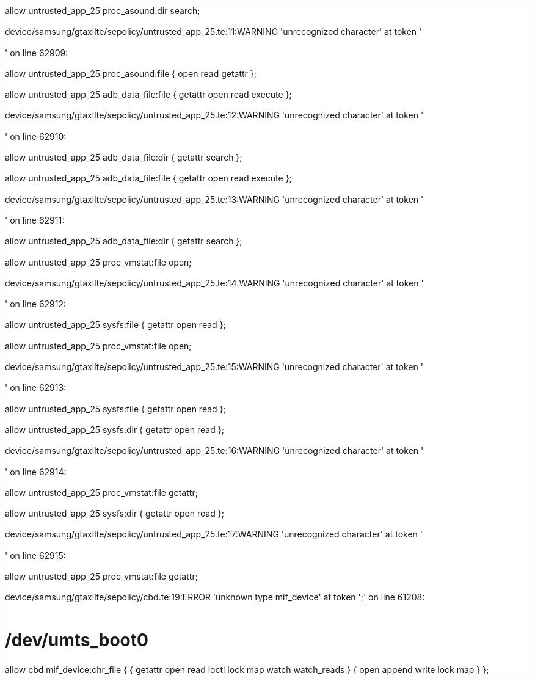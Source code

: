 allow untrusted_app_25 proc_asound:dir search;

device/samsung/gtaxllte/sepolicy/untrusted_app_25.te:11:WARNING 'unrecognized character' at token '

' on line 62909:

allow untrusted_app_25 proc_asound:file { open read getattr };

allow untrusted_app_25 adb_data_file:file { getattr open read execute };

device/samsung/gtaxllte/sepolicy/untrusted_app_25.te:12:WARNING 'unrecognized character' at token '

' on line 62910:

allow untrusted_app_25 adb_data_file:dir { getattr search };

allow untrusted_app_25 adb_data_file:file { getattr open read execute };

device/samsung/gtaxllte/sepolicy/untrusted_app_25.te:13:WARNING 'unrecognized character' at token '

' on line 62911:

allow untrusted_app_25 adb_data_file:dir { getattr search };

allow untrusted_app_25 proc_vmstat:file open;

device/samsung/gtaxllte/sepolicy/untrusted_app_25.te:14:WARNING 'unrecognized character' at token '

' on line 62912:

allow untrusted_app_25 sysfs:file { getattr open read };

allow untrusted_app_25 proc_vmstat:file open;

device/samsung/gtaxllte/sepolicy/untrusted_app_25.te:15:WARNING 'unrecognized character' at token '

' on line 62913:

allow untrusted_app_25 sysfs:file { getattr open read };

allow untrusted_app_25 sysfs:dir { getattr open read };

device/samsung/gtaxllte/sepolicy/untrusted_app_25.te:16:WARNING 'unrecognized character' at token '

' on line 62914:

allow untrusted_app_25 proc_vmstat:file getattr;

allow untrusted_app_25 sysfs:dir { getattr open read };

device/samsung/gtaxllte/sepolicy/untrusted_app_25.te:17:WARNING 'unrecognized character' at token '

' on line 62915:

allow untrusted_app_25 proc_vmstat:file getattr;

device/samsung/gtaxllte/sepolicy/cbd.te:19:ERROR 'unknown type mif_device' at token ';' on line 61208:

# /dev/umts_boot0

allow cbd mif_device:chr_file { { getattr open read ioctl lock map watch watch_reads } { open append write lock map } };
